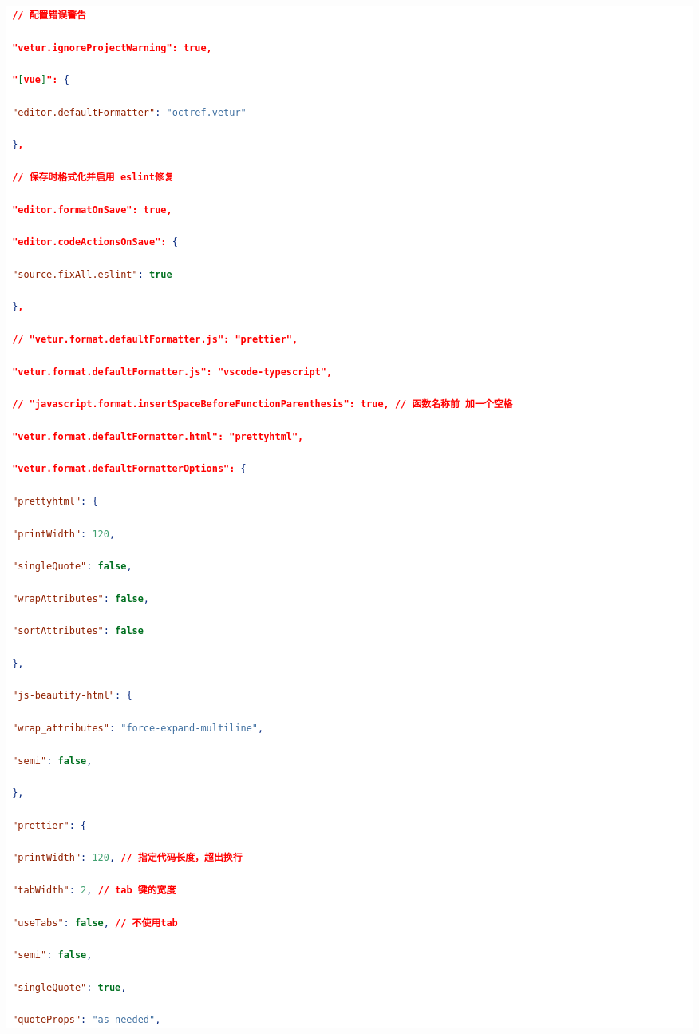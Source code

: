 ```json
 // 配置错误警告

 "vetur.ignoreProjectWarning": true,

 "[vue]": {

 "editor.defaultFormatter": "octref.vetur"

 },

 // 保存时格式化并启用 eslint修复

 "editor.formatOnSave": true,

 "editor.codeActionsOnSave": {

 "source.fixAll.eslint": true

 },

 // "vetur.format.defaultFormatter.js": "prettier",

 "vetur.format.defaultFormatter.js": "vscode-typescript",

 // "javascript.format.insertSpaceBeforeFunctionParenthesis": true, // 函数名称前 加一个空格

 "vetur.format.defaultFormatter.html": "prettyhtml",

 "vetur.format.defaultFormatterOptions": {

 "prettyhtml": {

 "printWidth": 120,

 "singleQuote": false,

 "wrapAttributes": false,

 "sortAttributes": false

 },

 "js-beautify-html": {

 "wrap_attributes": "force-expand-multiline",

 "semi": false,

 },

 "prettier": {

 "printWidth": 120, // 指定代码长度，超出换行

 "tabWidth": 2, // tab 键的宽度

 "useTabs": false, // 不使用tab

 "semi": false,

 "singleQuote": true,

 "quoteProps": "as-needed",
```